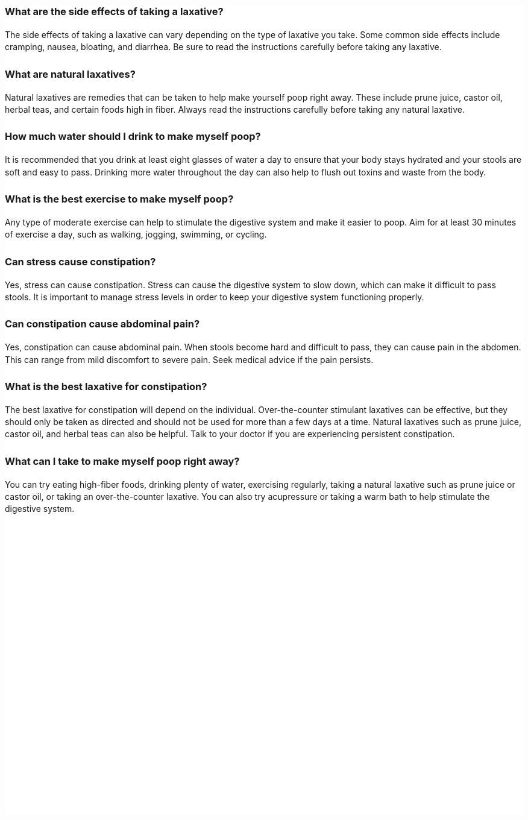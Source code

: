 <h3>What are the side effects of taking a laxative?</h3>

<p>The side effects of taking a laxative can vary depending on the type of laxative you take. Some common side effects include cramping, nausea, bloating, and diarrhea. Be sure to read the instructions carefully before taking any laxative.</p>

<h3>What are natural laxatives?</h3>

<p>Natural laxatives are remedies that can be taken to help make yourself poop right away. These include prune juice, castor oil, herbal teas, and certain foods high in fiber. Always read the instructions carefully before taking any natural laxative.</p>

<h3>How much water should I drink to make myself poop?</h3>

<p>It is recommended that you drink at least eight glasses of water a day to ensure that your body stays hydrated and your stools are soft and easy to pass. Drinking more water throughout the day can also help to flush out toxins and waste from the body.</p>

<h3>What is the best exercise to make myself poop?</h3>

<p>Any type of moderate exercise can help to stimulate the digestive system and make it easier to poop. Aim for at least 30 minutes of exercise a day, such as walking, jogging, swimming, or cycling.</p>

<h3>Can stress cause constipation?</h3>

<p>Yes, stress can cause constipation. Stress can cause the digestive system to slow down, which can make it difficult to pass stools. It is important to manage stress levels in order to keep your digestive system functioning properly.</p>

<h3>Can constipation cause abdominal pain?</h3>

<p>Yes, constipation can cause abdominal pain. When stools become hard and difficult to pass, they can cause pain in the abdomen. This can range from mild discomfort to severe pain. Seek medical advice if the pain persists.</p>

<h3>What is the best laxative for constipation?</h3>

<p>The best laxative for constipation will depend on the individual. Over-the-counter stimulant laxatives can be effective, but they should only be taken as directed and should not be used for more than a few days at a time. Natural laxatives such as prune juice, castor oil, and herbal teas can also be helpful. Talk to your doctor if you are experiencing persistent constipation.</p>

<h3>What can I take to make myself poop right away?</h3>

<p>You can try eating high-fiber foods, drinking plenty of water, exercising regularly, taking a natural laxative such as prune juice or castor oil, or taking an over-the-counter laxative. You can also try acupressure or taking a warm bath to help stimulate the digestive system.</p>

<div style="position: relative; padding-bottom: 56.25%; overflow: hidden"><iframe src="https://www.youtube.com/embed/QDk93cvZAuk" frameborder="0" allow="accelerometer; autoplay; clipboard-write; encrypted-media; gyroscope; picture-in-picture; web-share" allowfullscreen style="position: absolute; top: 0; left: 0; width: 100%; height: 100%;"></iframe>
</div>